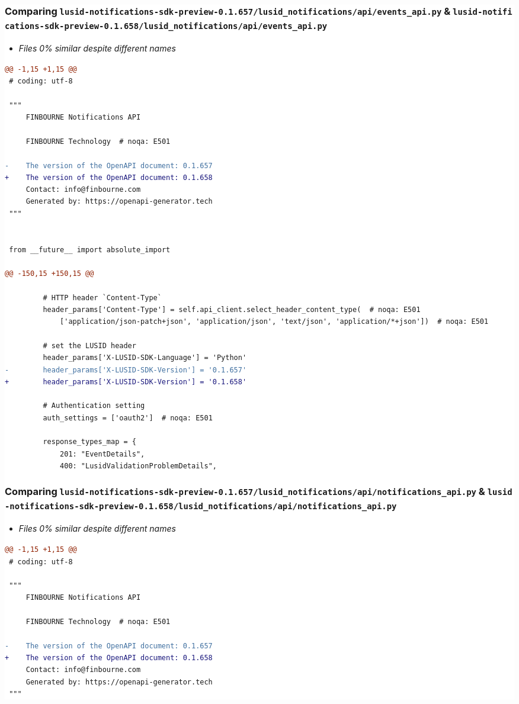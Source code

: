 ### Comparing `lusid-notifications-sdk-preview-0.1.657/lusid_notifications/api/events_api.py` & `lusid-notifications-sdk-preview-0.1.658/lusid_notifications/api/events_api.py`

 * *Files 0% similar despite different names*

```diff
@@ -1,15 +1,15 @@
 # coding: utf-8
 
 """
     FINBOURNE Notifications API
 
     FINBOURNE Technology  # noqa: E501
 
-    The version of the OpenAPI document: 0.1.657
+    The version of the OpenAPI document: 0.1.658
     Contact: info@finbourne.com
     Generated by: https://openapi-generator.tech
 """
 
 
 from __future__ import absolute_import
 
@@ -150,15 +150,15 @@
 
         # HTTP header `Content-Type`
         header_params['Content-Type'] = self.api_client.select_header_content_type(  # noqa: E501
             ['application/json-patch+json', 'application/json', 'text/json', 'application/*+json'])  # noqa: E501
 
         # set the LUSID header
         header_params['X-LUSID-SDK-Language'] = 'Python'
-        header_params['X-LUSID-SDK-Version'] = '0.1.657'
+        header_params['X-LUSID-SDK-Version'] = '0.1.658'
 
         # Authentication setting
         auth_settings = ['oauth2']  # noqa: E501
 
         response_types_map = {
             201: "EventDetails",
             400: "LusidValidationProblemDetails",
```

### Comparing `lusid-notifications-sdk-preview-0.1.657/lusid_notifications/api/notifications_api.py` & `lusid-notifications-sdk-preview-0.1.658/lusid_notifications/api/notifications_api.py`

 * *Files 0% similar despite different names*

```diff
@@ -1,15 +1,15 @@
 # coding: utf-8
 
 """
     FINBOURNE Notifications API
 
     FINBOURNE Technology  # noqa: E501
 
-    The version of the OpenAPI document: 0.1.657
+    The version of the OpenAPI document: 0.1.658
     Contact: info@finbourne.com
     Generated by: https://openapi-generator.tech
 """
```